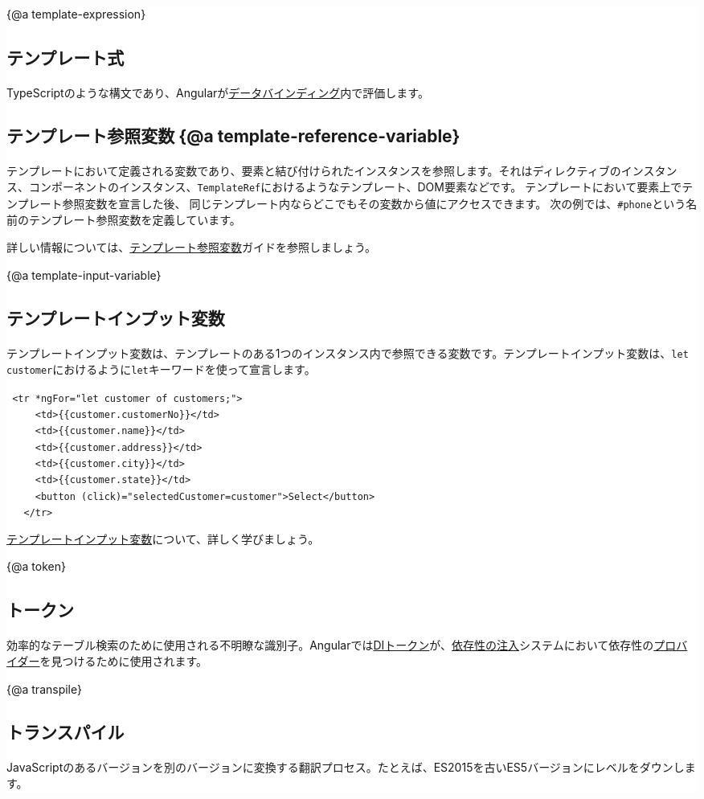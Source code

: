 {@a template-expression}

## テンプレート式

TypeScriptのような構文であり、Angularが[データバインディング][AioGuideGlossaryDataBinding]内で評価します。




## テンプレート参照変数 {@a template-reference-variable}

テンプレートにおいて定義される変数であり、要素と結び付けられたインスタンスを参照します。それはディレクティブのインスタンス、コンポーネントのインスタンス、`TemplateRef`におけるようなテンプレート、DOM要素などです。
テンプレートにおいて要素上でテンプレート参照変数を宣言した後、
同じテンプレート内ならどこでもその変数から値にアクセスできます。
次の例では、`#phone`という名前のテンプレート参照変数を定義しています。

<code-example path="template-reference-variables/src/app/app.component.html" region="ref-var" header="src/app/app.component.html"></code-example>

詳しい情報については、[テンプレート参照変数](guide/template-reference-variables)ガイドを参照しましょう。


{@a template-input-variable}

## テンプレートインプット変数

テンプレートインプット変数は、テンプレートのある1つのインスタンス内で参照できる変数です。テンプレートインプット変数は、`let customer`におけるように`let`キーワードを使って宣言します。

```
 <tr *ngFor="let customer of customers;">
     <td>{{customer.customerNo}}</td>
     <td>{{customer.name}}</td>
     <td>{{customer.address}}</td>
     <td>{{customer.city}}</td>
     <td>{{customer.state}}</td>
     <button (click)="selectedCustomer=customer">Select</button>
   </tr>
```

[テンプレートインプット変数](guide/template-reference-variables#template-input-variable)について、詳しく学びましょう。


{@a token}

## トークン

効率的なテーブル検索のために使用される不明瞭な識別子。Angularでは[DIトークン](#di-token)が、[依存性の注入](#di)システムにおいて依存性の[プロバイダー][AioGuideGlossaryProvider]を見つけるために使用されます。

{@a transpile}

## トランスパイル

JavaScriptのあるバージョンを別のバージョンに変換する翻訳プロセス。たとえば、ES2015を古いES5バージョンにレベルをダウンします。


[AioApiCommonDatepipe]: api/common/DatePipe "DatePipe | @angular/common - API | Angular"
[AioApiCoreChangedetectorref]: api/core/ChangeDetectorRef "ChangeDetectorRef | @angular/core - API | Angular"
[AioApiCoreProvider]: api/core/Provider "Provider | @angular/core - API | Angular"
[AioApiPlatformBrowserBrowsermodule]: api/platform-browser/BrowserModule "BrowserModule | @angular/platform-browser - API | Angular"
[AioApiPlatformServer]: api/platform-server "@angular/platform-server | API | Angular"
[AioApiRouterResolve]: api/router/Resolve "Resolve | @angular/router - API | Angular"
[AioCliAdd]: cli/add "ng add | CLI | Angular"
[AioCliGenerate]: cli/generate "ng generate | CLI | Angular"
[AioCliGenerateApplication]: cli/generate#application "application - ng generate | CLI | Angular"
[AioCliGenerateAppShell]: cli/generate#app-shell "app-shell - ng generate | CLI | Angular"
[AioCliGenerateLibrary]: cli/generate#library "library - ng generate | CLI | Angular"
[AioCliMain]: cli "CLI Overview and Command Reference | Angular"
[AioCliNew]: cli/new "ng new | CLI | Angular"
[AioCliRun]: cli/run "ng run | CLI | Angular"
[AioGuideAngularPackageFormat]: guide/angular-package-format "Angular Package Format | Angular"
[AioGuideAnimations]: guide/animations "Introduction to Angular animations | Angular"
[AioGuideArchitecture]: guide/architecture "Introduction to Angular concepts | Angular"
[AioGuideArchitectureServices]: guide/architecture-services "Introduction to services and dependency injection | Angular"
[AioGuideAttributeBinding]: guide/attribute-binding "Attribute binding | Angular"
[AioGuideAttributeBindingBindingToTheClassAttribute]: guide/class-binding "Class and style binding | Angular"
[AioGuideAttributeDirectives]: guide/attribute-directives "Attribute directives | Angular"
[AioGuideBootstrapping]: guide/bootstrapping "Launching your app with a root module | Angular"
[AioGuideBrowserSupport]: guide/browser-support "Browser support | Angular"
[AioGuideBuiltInDirectivesDisplayingAndUpdatingPropertiesWithNgmodel]: guide/built-in-directives#displaying-and-updating-properties-with-ngmodel "Displaying and updating properties with ngModel - Built-in directives | Angular"
[AioGuideLifecycleHooks]: guide/lifecycle-hooks "Lifecycle Hooks | Angular"
[AioGuideLifecycleHooksRespondingToProjectedContentChanges]: guide/lifecycle-hooks#responding-to-projected-content-changes "Responding to projected content changes - Lifecycle Hooks | Angular"
[AioGuideInputsOutputs]: guide/inputs-outputs "Sharing data between child and parent directives and components | Angular"
[AioGuideCreatingLibrariesIntegratingWithTheCliUsingCodeGenerationSchematics]: guide/creating-libraries#integrating-with-the-cli-using-code-generation-schematics "Integrating with the CLI using code-generation schematics - Creating libraries | Angular"
[AioGuideDependencyInjection]: guide/dependency-injection "Dependency injection in Angular | Angular"
[AioGuideElements]: guide/elements "Angular elements overview | Angular"
[AioGuideEventBinding]: guide/event-binding "Event binding | Angular"
[AioGuideForms]: guide/forms "Building a template-driven form | Angular"
[AioGuideFileStructure]: guide/file-structure "Workspace and project file structure | Angular"
[AioGuideFormsOverview]: guide/forms-overview "Introduction to forms in Angular | Angular"
[AioGuideFormValidation]: guide/form-validation "Validating form input | Angular"
[AioGuideFormValidationAddingCustomValidatorsToReactiveForms]: guide/form-validation#adding-custom-validators-to-reactive-forms "Adding custom validators to reactive forms - Validating form input | Angular"
[AioGuideFormValidationAddingCustomValidatorsToTemplateDrivenForms]: guide/form-validation#adding-custom-validators-to-template-driven-forms "Adding custom validators to template-driven forms - Validating form input | Angular"
[AioGuideGlossaryA]: guide/glossary#ahead-of-time-aot-compilation "A - Glossary | Angular"
[AioGuideGlossaryAheadOfTimeAotCompilation]: guide/glossary#ahead-of-time-aot-compilation "ahead-of-time (AOT) compilation - Glossary | Angular"
[AioGuideGlossaryAngularElement]: guide/glossary#angular-element "Angular element - Glossary | Angular"
[AioGuideGlossaryArchitect]: guide/glossary#architect "Architect - Glossary | Angular"
[AioGuideGlossaryAttributeDirective]: guide/glossary#attribute-directive "attribute directive - Glossary | Angular"
[AioGuideGlossaryB]: guide/glossary#binding "B - Glossary | Angular"
[AioGuideGlossaryBuilder]: guide/glossary#builder "builder - Glossary | Angular"
[AioGuideGlossaryC]: guide/glossary#case-types "C - Glossary | Angular"
[AioGuideGlossaryChangeDetection]: guide/glossary#change-detection " change detection - Glossary | Angular"
[AioGuideGlossaryClassDecorator]: guide/glossary#class-decorator "class decorator - Glossary | Angular"
[AioGuideGlossaryClassFieldDecorator]: guide/glossary#class-field-decorator "class field decorator - Glossary | Angular"
[AioGuideGlossaryCollection]: guide/glossary#collection "collection - Glossary | Angular"
[AioGuideGlossaryCommandLineInterfaceCli]: guide/glossary#command-line-interface-cli "command-line interface (CLI) - Glossary | Angular"
[AioGuideGlossaryComponent]: guide/glossary#component "component - Glossary | Angular"
[AioGuideGlossaryConfiguration]: guide/glossary#configuration "configuration - Glossary | Angular"
[AioGuideGlossaryCustomElement]: guide/glossary#custom-element "custom element - Glossary | Angular"
[AioGuideGlossaryD]: guide/glossary#data-binding "D - Glossary | Angular"
[AioGuideGlossaryDataBinding]: guide/glossary#data-binding "data binding - Glossary | Angular"
[AioGuideGlossaryDeclarable]: guide/glossary#declarable "declarable - Glossary | Angular"
[AioGuideGlossaryDecoratorDecoration]: guide/glossary#decorator--decoration "decorator | decoration - Glossary | Angular"
[AioGuideGlossaryDependencyInjectionDi]: guide/glossary#dependency-injection-di "dependency injection (DI) - Glossary | Angular"
[AioGuideGlossaryDirective]: guide/glossary#directive "directive - Glossary | Angular"
[AioGuideGlossaryDiToken]: guide/glossary#di-token "DI token - Glossary | Angular"
[AioGuideGlossaryDynamicComponentLoading]: guide/glossary#dynamic-component-loading "dynamic component loading - Glossary | Angular"
[AioGuideGlossaryE]: guide/glossary#eager-loading "E - Glossary | Angular"
[AioGuideGlossaryEagerLoading]: guide/glossary#eager-loading "eager loading - Glossary | Angular"
[AioGuideGlossaryEcmascript]: guide/glossary#ecmascript "ECMAScript - Glossary | Angular"
[AioGuideGlossaryF]: guide/glossary#form-control "F - Glossary | Angular"
[AioGuideGlossaryG]: guide/glossary#immutability "G - Glossary | Angular"
[AioGuideGlossaryH]: guide/glossary#immutability "H - Glossary | Angular"
[AioGuideGlossaryI]: guide/glossary#immutability "I - Glossary | Angular"
[AioGuideGlossaryInjectable]: guide/glossary#injectable "injectable - Glossary | Angular"
[AioGuideGlossaryInjector]: guide/glossary#injector "injector - Glossary | Angular"
[AioGuideGlossaryInput]: guide/glossary#input "input - Glossary | Angular"
[AioGuideGlossaryIvy]: guide/glossary#ivy "Ivy - Glossary | Angular"
[AioGuideGlossaryJ]: guide/glossary#javascript "J - Glossary | Angular"
[AioGuideGlossaryJustInTimeJitCompilation]: guide/glossary#just-in-time-jit-compilation "just-in-time (JIT) compilation - Glossary | Angular"
[AioGuideGlossaryK]: guide/glossary#lazy-loading "K - Glossary | Angular"
[AioGuideGlossaryL]: guide/glossary#lazy-loading "L - Glossary | Angular"
[AioGuideGlossaryLazyLoading]: guide/glossary#lazy-loading "lazy loading - Glossary | Angular"
[AioGuideGlossaryLibrary]: guide/glossary#library "library - Glossary | Angular"
[AioGuideGlossaryM]: guide/glossary#module "M - Glossary | Angular"
[AioGuideGlossaryModule]: guide/glossary#module "module - Glossary | Angular"
[AioGuideGlossaryN]: guide/glossary#ngcc "N - Glossary | Angular"
[AioGuideGlossaryNgmodule]: guide/glossary#ngmodule "NgModule - Glossary | Angular"
[AioGuideGlossaryNpmPackage]: guide/glossary#npm-package "npm package - Glossary | Angular"
[AioGuideGlossaryO]: guide/glossary#observable "O - Glossary | Angular"
[AioGuideGlossaryObservable]: guide/glossary#observable "observable - Glossary | Angular"
[AioGuideGlossaryObserver]: guide/glossary#observer "observer - Glossary | Angular"
[AioGuideGlossaryOutput]: guide/glossary#output "output - Glossary | Angular"
[AioGuideGlossaryP]: guide/glossary#pipe "P - Glossary | Angular"
[AioGuideGlossaryPipe]: guide/glossary#pipe "pipe - Glossary | Angular"
[AioGuideGlossaryProject]: guide/glossary#project "project - Glossary | Angular"
[AioGuideGlossaryProvider]: guide/glossary#provider "provider - Glossary | Angular"
[AioGuideGlossaryQ]: guide/glossary#reactive-forms "Q - Glossary | Angular"
[AioGuideGlossaryR]: guide/glossary#reactive-forms "R - Glossary | Angular"
[AioGuideGlossaryReactiveForms]: guide/glossary#reactive-forms "reactive forms - Glossary | Angular"
[AioGuideGlossaryRouteGuard]: guide/glossary#route-guard "route guard - Glossary | Angular"
[AioGuideGlossaryRouter]: guide/glossary#router "router - Glossary | Angular"
[AioGuideGlossaryRoutingComponent]: guide/glossary#routing-component "routing component - Glossary | Angular"
[AioGuideGlossaryRule]: guide/glossary#rule "rule - Glossary | Angular"
[AioGuideGlossaryS]: guide/glossary#schematic "S - Glossary | Angular"
[AioGuideGlossarySchematic]: guide/glossary#schematic "schematic - Glossary | Angular"
[AioGuideGlossarySchematicsCli]: guide/glossary#schematics-cli "Schematics CLI - Glossary | Angular"
[AioGuideGlossaryScopedPackage]: guide/glossary#scoped-package "scoped package - Glossary | Angular"
[AioGuideGlossaryServerSideRendering]: guide/glossary#server-side-rendering "server-side rendering - Glossary | Angular"
[AioGuideGlossaryService]: guide/glossary#service "service - Glossary | Angular"
[AioGuideGlossaryStandalone]: guide/glossary#standalone "standalone - Glossary | Angular"
[AioGuideGlossaryStructuralDirective]: guide/glossary#structural-directive "structural directive - Glossary | Angular"
[AioGuideGlossarySubscriber]: guide/glossary#subscriber "subscriber - Glossary | Angular"
[AioGuideGlossaryT]: guide/glossary#target "T - Glossary | Angular"
[AioGuideGlossaryTarget]: guide/glossary#target "target - Glossary | Angular"
[AioGuideGlossaryTemplate]: guide/glossary#template "template - Glossary | Angular"
[AioGuideGlossaryTemplateDrivenForms]: guide/glossary#template-driven-forms "template-driven forms - Glossary | Angular"
[AioGuideGlossaryTemplateExpression]: guide/glossary#template-expression "template expression - Glossary | Angular"
[AioGuideGlossaryToken]: guide/glossary#token "token - Glossary | Angular"
[AioGuideGlossaryTranspile]: guide/glossary#transpile "transpile - Glossary | Angular"
[AioGuideGlossaryTree]: guide/glossary#tree "tree - Glossary | Angular"
[AioGuideGlossaryTypescript]: guide/glossary#typescript "TypeScript - Glossary | Angular"
[AioGuideGlossaryU]: guide/glossary#unidirectional-data-flow "U - Glossary | Angular"
[AioGuideGlossaryUniversal]: guide/glossary#universal "Universal - Glossary | Angular"
[AioGuideGlossaryV]: guide/glossary#view "V - Glossary | Angular"
[AioGuideGlossaryView]: guide/glossary#view "view - Glossary | Angular"
[AioGuideGlossaryViewHierarchy]: guide/glossary#view-hierarchy "view hierarchy - Glossary | Angular"
[AioGuideGlossaryW]: guide/glossary#web-component "W - Glossary | Angular"
[AioGuideGlossaryWorkspace]: guide/glossary#workspace "workspace - Glossary | Angular"
[AioGuideGlossaryWorkspaceConfig]: guide/glossary#workspace-configuration "workspace configuration - Glossary | Angular"
[AioGuideGlossaryX]: guide/glossary#zone "X - Glossary | Angular"
[AioGuideGlossaryY]: guide/glossary#zone "Y - Glossary | Angular"
[AioGuideGlossaryZ]: guide/glossary#zone "Z - Glossary | Angular"
[AioGuideHierarchicalDependencyInjection]: guide/hierarchical-dependency-injection "Hierarchical injectors | Angular"
[AioGuideInterpolation]: guide/interpolation "Text interpolation | Angular"
[AioGuideNgmodules]: guide/ngmodules "NgModules | Angular"
[AioGuideNpmPackages]: guide/npm-packages "Workspace npm dependencies | Angular"
[AioGuideObservables]: guide/observables "Using observables to pass values | Angular"
[AioGuidePipes]: guide/pipes "Transforming Data Using Pipes | Angular"
[AioGuidePropertyBinding]: guide/property-binding "Property binding | Angular"
[AioGuideRouter]: guide/router "Common Routing Tasks | Angular"
[AioGuideRouterPreventingUnauthorizedAccess]: guide/router#preventing-unauthorized-access "Preventing unauthorized access - Common Routing Tasks | Angular"
[AioGuideRouterTutorialTohResolvePreFetchingComponentData]: guide/router-tutorial-toh#resolve-pre-fetching-component-data "Resolve: pre-fetching component data - Router tutorial: tour of heroes | Angular"
[AioGuideSchematics]: guide/schematics "Generating code using schematics | Angular"
[AioGuideServiceWorkerIntro]: guide/service-worker-intro "Angular service worker introduction | Angular"
[AioGuideSetupLocal]: guide/setup-local "Setting up the local environment and workspace | Angular"
[AioGuideStandalone]: guide/standalone-components "Getting started with standalone components | Angular"
[AioGuideStructuralDirectives]: guide/structural-directives "Structural directives | Angular"
[AioGuideStyleguide0201]: guide/styleguide#02-01 "Style 02-01 - Angular coding style guide | Angular"
[AioGuideTemplateReferenceVariables]: guide/template-reference-variables "Template variables | Angular"
[AioGuideTemplateReferenceVariablesTemplateInputVariable]: guide/template-reference-variables#template-input-variable "Template input variable - Template variables | Angular"
[AioGuideTemplateSyntax]: guide/template-syntax "Template syntax | Angular"
[AioGuideTypescriptConfiguration]: guide/typescript-configuration "TypeScript configuration | Angular"
[AioGuideUniversal]: guide/universal "Server-side rendering (SSR) with Angular Universal | Angular"
[AioGuideWorkspaceConfig]: guide/workspace-config "Angular workspace configuration | Angular"
[AioGuideWorkspaceConfigProjectToolConfigurationOptions]: guide/workspace-config#project-tool-configuration-options "Project tool configuration options - Angular workspace configuration | Angular"
[AngularBlogAPlanForVersion80AndIvyB3318dfc19f7]: https://blog.angular.io/a-plan-for-version-8-0-and-ivy-b3318dfc19f7 "A plan for version 8.0 and Ivy | Angular Blog"
[GithubAngularAngularCliTreePrimaryPackagesAngularDevkitBuildAngularSrcBuildersBrowser]: https://github.com/angular/angular-cli/tree/main/packages/angular_devkit/build_angular/src/builders/browser "packages/angular_devkit/build_angular/src/builders/browser | angular/angular-cli | GitHub"
[GithubAngularAngularCliTreePrimaryPackagesAngularDevkitBuildAngularSrcBuildersKarma]: https://github.com/angular/angular-cli/tree/main/packages/angular_devkit/build_angular/src/builders/karma "packages/angular_devkit/build_angular/src/builders/karma | angular/angular-cli | GitHub"
[GithubPalantirTslint]: https://palantir.github.io/tslint "TSLint | Palantir | GitHub"
[GithubTC39ProposalDecorators]: https://github.com/tc39/proposal-decorators "tc39/proposal-decorators | GitHub"
[GitScmMain]: https://git-scm.com "Git"
[GoogleDevelopersWebFundamentalsArchitectureAppShell]: https://developers.google.com/web/fundamentals/architecture/app-shell "The App Shell Model | Web Fundamentals | Google Developers"
[JsWebpackMain]: https://webpack.js.org "webpack | JS.ORG"
[MdnDocsWebApiCustomelementregistry]: https://developer.mozilla.org/docs/Web/API/CustomElementRegistry "CustomElementRegistry | MDN"
[NpmjsDocsAboutNpm]: https://docs.npmjs.com/about-npm "About npm | npm"
[RxjsMain]: https://rxjs.dev "RxJS"
[TypescriptlangMain]: https://www.typescriptlang.org "TypeScript"
[WebDevFasterAngularChangeDetection]: https://web.dev/faster-angular-change-detection "Optimize Angular's change detection | web.dev"
[WikipediaWikiDomainSpecificLanguage]: https://en.wikipedia.org/wiki/Domain-specific_language "Domain-specific language | Wikipedia"
[WikipediaWikiEcmascript]: https://en.wikipedia.org/wiki/ECMAScript "ECMAScript | Wikipedia"
[YoutubeWatchV3iqtmusceU]: https://www.youtube.com/watch?v=3IqtmUscE_U "Brian Ford - Zones - NG-Conf 2014 | YouTube"